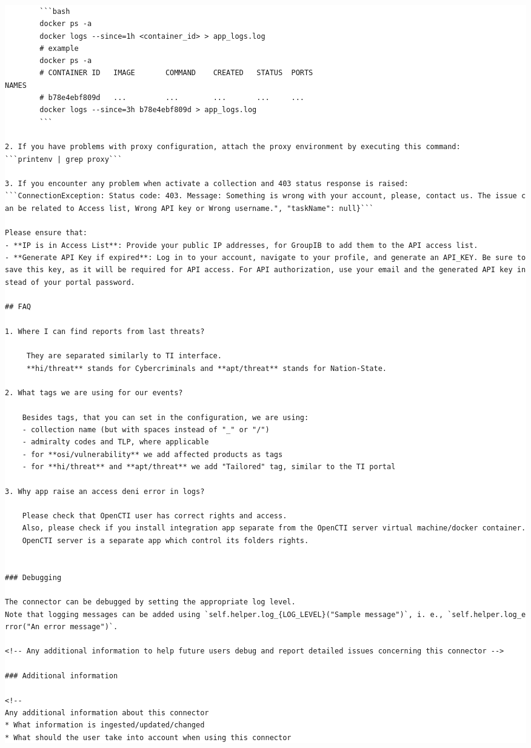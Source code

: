 ```
        ```bash
        docker ps -a
        docker logs --since=1h <container_id> > app_logs.log
        # example
        docker ps -a
        # CONTAINER ID   IMAGE       COMMAND    CREATED   STATUS  PORTS                                                                  NAMES
        # b78e4ebf809d   ...         ...        ...       ...     ...
        docker logs --since=3h b78e4ebf809d > app_logs.log
        ```
	
2. If you have problems with proxy configuration, attach the proxy environment by executing this command: 
```printenv | grep proxy```

3. If you encounter any problem when activate a collection and 403 status response is raised:
```ConnectionException: Status code: 403. Message: Something is wrong with your account, please, contact us. The issue can be related to Access list, Wrong API key or Wrong username.", "taskName": null}```

Please ensure that:
- **IP is in Access List**: Provide your public IP addresses, for GroupIB to add them to the API access list.
- **Generate API Key if expired**: Log in to your account, navigate to your profile, and generate an API_KEY. Be sure to save this key, as it will be required for API access. For API authorization, use your email and the generated API key instead of your portal password. 

## FAQ

1. Where I can find reports from last threats?

     They are separated similarly to TI interface. 
     **hi/threat** stands for Cybercriminals and **apt/threat** stands for Nation-State.

2. What tags we are using for our events?

    Besides tags, that you can set in the configuration, we are using:
    - collection name (but with spaces instead of "_" or "/")
    - admiralty codes and TLP, where applicable
    - for **osi/vulnerability** we add affected products as tags
    - for **hi/threat** and **apt/threat** we add "Tailored" tag, similar to the TI portal

3. Why app raise an access deni error in logs?

    Please check that OpenCTI user has correct rights and access. 
    Also, please check if you install integration app separate from the OpenCTI server virtual machine/docker container.
    OpenCTI server is a separate app which control its folders rights.


### Debugging

The connector can be debugged by setting the appropriate log level.
Note that logging messages can be added using `self.helper.log_{LOG_LEVEL}("Sample message")`, i. e., `self.helper.log_error("An error message")`.

<!-- Any additional information to help future users debug and report detailed issues concerning this connector -->

### Additional information

<!--
Any additional information about this connector
* What information is ingested/updated/changed
* What should the user take into account when using this connector
```